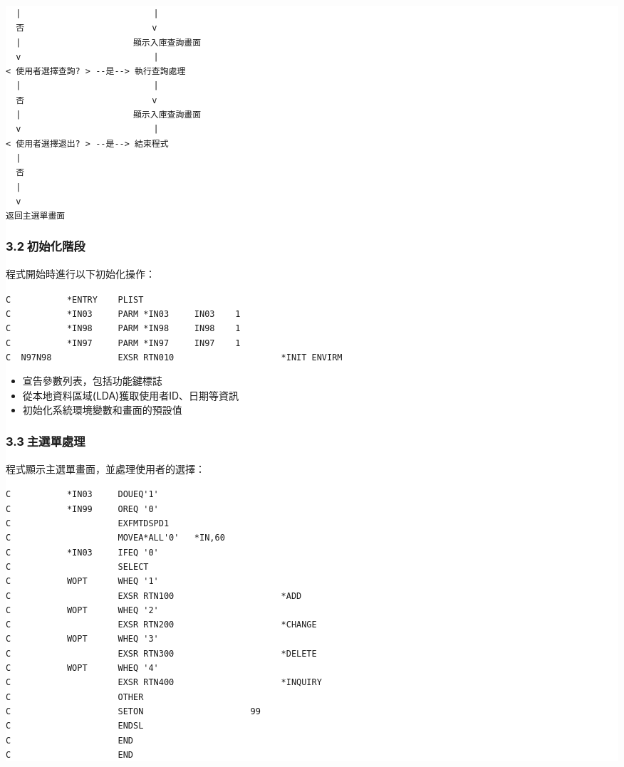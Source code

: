 ```
  |                          |
  否                         v
  |                      顯示入庫查詢畫面
  v                          |
< 使用者選擇查詢? > --是--> 執行查詢處理
  |                          |
  否                         v
  |                      顯示入庫查詢畫面
  v                          |
< 使用者選擇退出? > --是--> 結束程式
  |
  否
  |
  v
返回主選單畫面
```

### 3.2 初始化階段

程式開始時進行以下初始化操作：

```RPG
C           *ENTRY    PLIST
C           *IN03     PARM *IN03     IN03    1
C           *IN98     PARM *IN98     IN98    1
C           *IN97     PARM *IN97     IN97    1
C  N97N98             EXSR RTN010                     *INIT ENVIRM
```

- 宣告參數列表，包括功能鍵標誌
- 從本地資料區域(LDA)獲取使用者ID、日期等資訊
- 初始化系統環境變數和畫面的預設值

### 3.3 主選單處理

程式顯示主選單畫面，並處理使用者的選擇：

```RPG
C           *IN03     DOUEQ'1'
C           *IN99     OREQ '0'
C                     EXFMTDSPD1
C                     MOVEA*ALL'0'   *IN,60
C           *IN03     IFEQ '0'
C                     SELECT
C           WOPT      WHEQ '1'
C                     EXSR RTN100                     *ADD
C           WOPT      WHEQ '2'
C                     EXSR RTN200                     *CHANGE
C           WOPT      WHEQ '3'
C                     EXSR RTN300                     *DELETE
C           WOPT      WHEQ '4'
C                     EXSR RTN400                     *INQUIRY
C                     OTHER
C                     SETON                     99
C                     ENDSL
C                     END
C                     END
```
